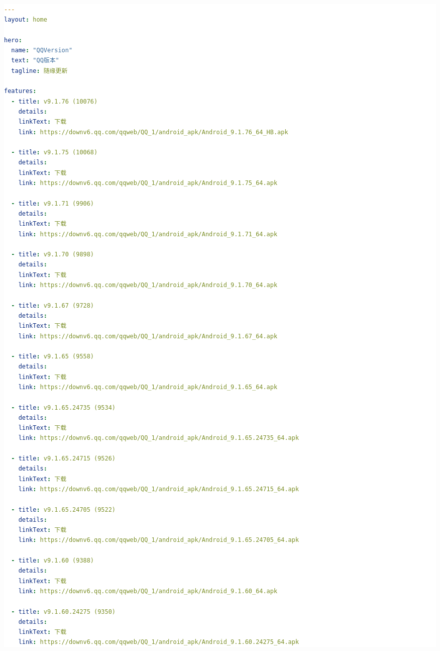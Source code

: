 ```yaml
---
layout: home

hero:
  name: "QQVersion"
  text: "QQ版本"
  tagline: 随缘更新

features:
  - title: v9.1.76 (10076)
    details:
    linkText: 下载
    link: https://downv6.qq.com/qqweb/QQ_1/android_apk/Android_9.1.76_64_HB.apk

  - title: v9.1.75 (10068)
    details:
    linkText: 下载
    link: https://downv6.qq.com/qqweb/QQ_1/android_apk/Android_9.1.75_64.apk

  - title: v9.1.71 (9906)
    details:
    linkText: 下载
    link: https://downv6.qq.com/qqweb/QQ_1/android_apk/Android_9.1.71_64.apk

  - title: v9.1.70 (9898)
    details:
    linkText: 下载
    link: https://downv6.qq.com/qqweb/QQ_1/android_apk/Android_9.1.70_64.apk

  - title: v9.1.67 (9728)
    details:
    linkText: 下载
    link: https://downv6.qq.com/qqweb/QQ_1/android_apk/Android_9.1.67_64.apk

  - title: v9.1.65 (9558)
    details:
    linkText: 下载
    link: https://downv6.qq.com/qqweb/QQ_1/android_apk/Android_9.1.65_64.apk

  - title: v9.1.65.24735 (9534)
    details:
    linkText: 下载
    link: https://downv6.qq.com/qqweb/QQ_1/android_apk/Android_9.1.65.24735_64.apk

  - title: v9.1.65.24715 (9526)
    details:
    linkText: 下载
    link: https://downv6.qq.com/qqweb/QQ_1/android_apk/Android_9.1.65.24715_64.apk

  - title: v9.1.65.24705 (9522)
    details:
    linkText: 下载
    link: https://downv6.qq.com/qqweb/QQ_1/android_apk/Android_9.1.65.24705_64.apk

  - title: v9.1.60 (9388)
    details:
    linkText: 下载
    link: https://downv6.qq.com/qqweb/QQ_1/android_apk/Android_9.1.60_64.apk

  - title: v9.1.60.24275 (9350)
    details:
    linkText: 下载
    link: https://downv6.qq.com/qqweb/QQ_1/android_apk/Android_9.1.60.24275_64.apk
```